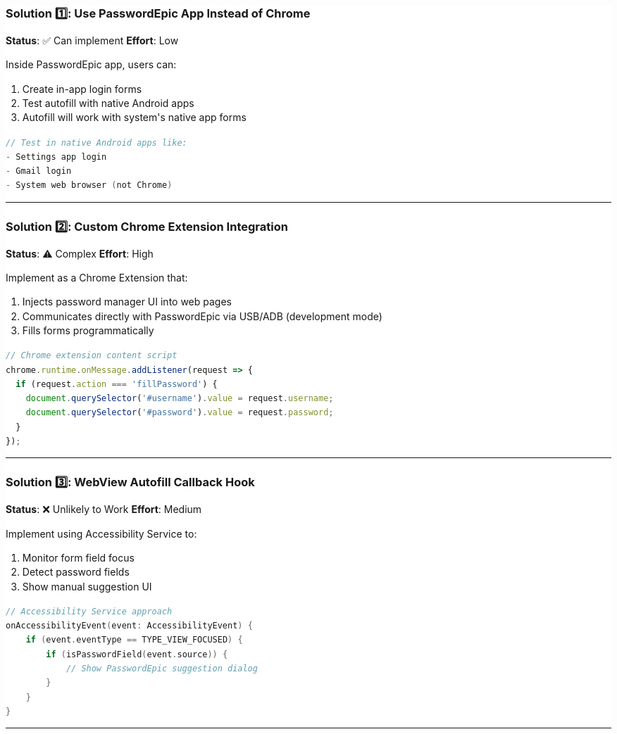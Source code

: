 ### Solution 1️⃣: Use PasswordEpic App Instead of Chrome

**Status**: ✅ Can implement
**Effort**: Low

Inside PasswordEpic app, users can:

1. Create in-app login forms
2. Test autofill with native Android apps
3. Autofill will work with system's native app forms

```kotlin
// Test in native Android apps like:
- Settings app login
- Gmail login
- System web browser (not Chrome)
```

---

### Solution 2️⃣: Custom Chrome Extension Integration

**Status**: ⚠️ Complex
**Effort**: High

Implement as a Chrome Extension that:

1. Injects password manager UI into web pages
2. Communicates directly with PasswordEpic via USB/ADB (development mode)
3. Fills forms programmatically

```javascript
// Chrome extension content script
chrome.runtime.onMessage.addListener(request => {
  if (request.action === 'fillPassword') {
    document.querySelector('#username').value = request.username;
    document.querySelector('#password').value = request.password;
  }
});
```

---

### Solution 3️⃣: WebView Autofill Callback Hook

**Status**: ❌ Unlikely to Work
**Effort**: Medium

Implement using Accessibility Service to:

1. Monitor form field focus
2. Detect password fields
3. Show manual suggestion UI

```kotlin
// Accessibility Service approach
onAccessibilityEvent(event: AccessibilityEvent) {
    if (event.eventType == TYPE_VIEW_FOCUSED) {
        if (isPasswordField(event.source)) {
            // Show PasswordEpic suggestion dialog
        }
    }
}
```

---